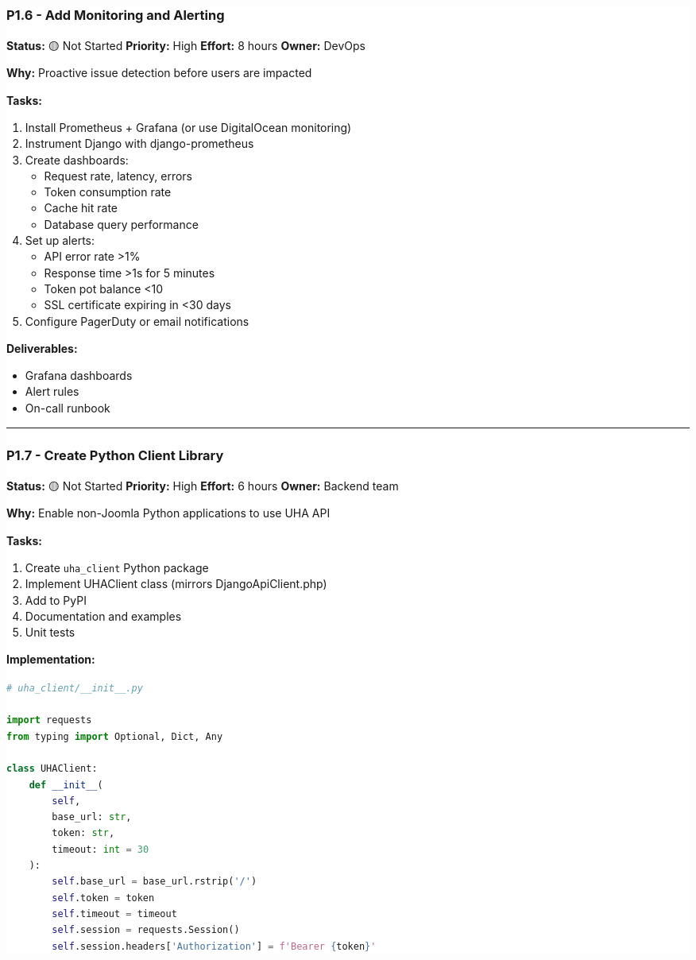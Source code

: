### P1.6 - Add Monitoring and Alerting

**Status:** 🟡 Not Started
**Priority:** High
**Effort:** 8 hours
**Owner:** DevOps

**Why:** Proactive issue detection before users are impacted

**Tasks:**
1. Install Prometheus + Grafana (or use DigitalOcean monitoring)
2. Instrument Django with django-prometheus
3. Create dashboards:
   - Request rate, latency, errors
   - Token consumption rate
   - Cache hit rate
   - Database query performance
4. Set up alerts:
   - API error rate >1%
   - Response time >1s for 5 minutes
   - Token pot balance <10
   - SSL certificate expiring in <30 days
5. Configure PagerDuty or email notifications

**Deliverables:**
- Grafana dashboards
- Alert rules
- On-call runbook

---

### P1.7 - Create Python Client Library

**Status:** 🟡 Not Started
**Priority:** High
**Effort:** 6 hours
**Owner:** Backend team

**Why:** Enable non-Joomla Python applications to use UHA API

**Tasks:**
1. Create `uha_client` Python package
2. Implement UHAClient class (mirrors DjangoApiClient.php)
3. Add to PyPI
4. Documentation and examples
5. Unit tests

**Implementation:**
```python
# uha_client/__init__.py

import requests
from typing import Optional, Dict, Any

class UHAClient:
    def __init__(
        self,
        base_url: str,
        token: str,
        timeout: int = 30
    ):
        self.base_url = base_url.rstrip('/')
        self.token = token
        self.timeout = timeout
        self.session = requests.Session()
        self.session.headers['Authorization'] = f'Bearer {token}'

```